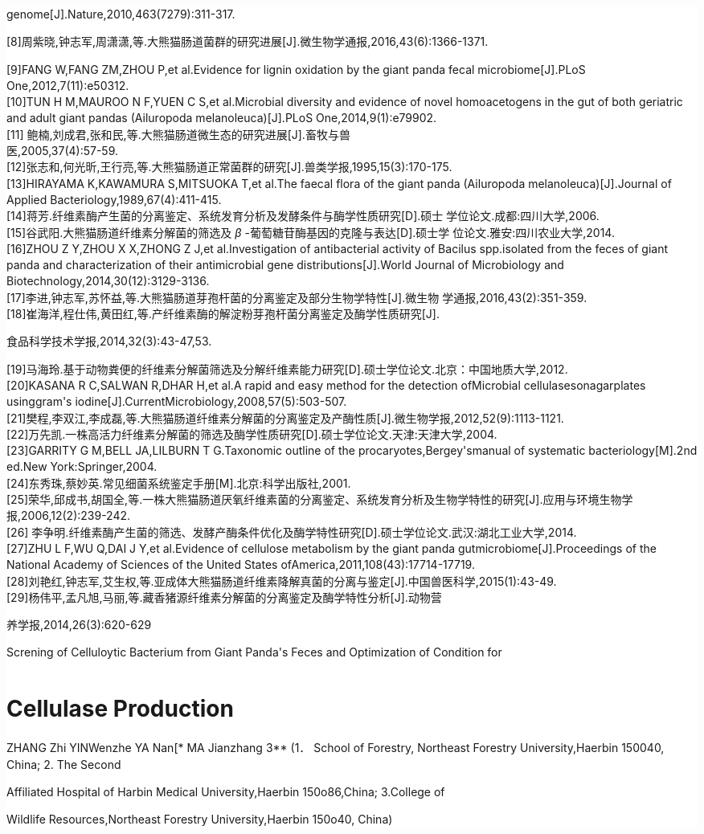 genome[J].Nature,2010,463(7279):311-317.

[8]周紫晓,钟志军,周潇潇,等.大熊猫肠道菌群的研究进展[J].微生物学通报,2016,43(6):1366-1371.

[9]FANG W,FANG ZM,ZHOU P,et al.Evidence for lignin oxidation by the giant panda fecal microbiome[J].PLoS One,2012,7(11):e50312.   
[10]TUN H M,MAUROO N F,YUEN C S,et al.Microbial diversity and evidence of novel homoacetogens in the gut of both geriatric and adult giant pandas (Ailuropoda melanoleuca)[J].PLoS One,2014,9(1):e79902.   
[11] 鲍楠,刘成君,张和民,等.大熊猫肠道微生态的研究进展[J].畜牧与兽   
医,2005,37(4):57-59.   
[12]张志和,何光昕,王行亮,等.大熊猫肠道正常菌群的研究[J].兽类学报,1995,15(3):170-175.   
[13]HIRAYAMA K,KAWAMURA S,MITSUOKA T,et al.The faecal flora of the giant panda (Ailuropoda melanoleuca)[J].Journal of Applied Bacteriology,1989,67(4):411-415.   
[14]蒋芳.纤维素酶产生菌的分离鉴定、系统发育分析及发酵条件与酶学性质研究[D].硕士 学位论文.成都:四川大学,2006.   
[15]谷武阳.大熊猫肠道纤维素分解菌的筛选及 $\beta$ -葡萄糖苷酶基因的克隆与表达[D].硕士学 位论文.雅安:四川农业大学,2014.   
[16]ZHOU Z Y,ZHOU X X,ZHONG Z J,et al.Investigation of antibacterial activity of Bacilus spp.isolated from the feces of giant panda and characterization of their antimicrobial gene distributions[J].World Journal of Microbiology and Biotechnology,2014,30(12):3129-3136.   
[17]李进,钟志军,苏怀益,等.大熊猫肠道芽孢杆菌的分离鉴定及部分生物学特性[J].微生物 学通报,2016,43(2):351-359.   
[18]崔海洋,程仕伟,黄田红,等.产纤维素酶的解淀粉芽孢杆菌分离鉴定及酶学性质研究[J].

食品科学技术学报,2014,32(3):43-47,53.

[19]马海玲.基于动物粪便的纤维素分解菌筛选及分解纤维素能力研究[D].硕士学位论文.北京：中国地质大学,2012.  
[20]KASANA R C,SALWAN R,DHAR H,et al.A rapid and easy method for the detection ofMicrobial cellulasesonagarplates usinggram's iodine[J].CurrentMicrobiology,2008,57(5):503-507.  
[21]樊程,李双江,李成磊,等.大熊猫肠道纤维素分解菌的分离鉴定及产酶性质[J].微生物学报,2012,52(9):1113-1121.  
[22]万先凯.一株高活力纤维素分解菌的筛选及酶学性质研究[D].硕士学位论文.天津:天津大学,2004.  
[23]GARRITY G M,BELL JA,LILBURN T G.Taxonomic outline of the procaryotes,Bergey'smanual of systematic bacteriology[M].2nd ed.New York:Springer,2004.  
[24]东秀珠,蔡妙英.常见细菌系统鉴定手册[M].北京:科学出版社,2001.  
[25]荣华,邱成书,胡国全,等.一株大熊猫肠道厌氧纤维素菌的分离鉴定、系统发育分析及生物学特性的研究[J].应用与环境生物学报,2006,12(2):239-242.  
[26] 李争明.纤维素酶产生菌的筛选、发酵产酶条件优化及酶学特性研究[D].硕士学位论文.武汉:湖北工业大学,2014.  
[27]ZHU L F,WU Q,DAI J Y,et al.Evidence of cellulose metabolism by the giant panda gutmicrobiome[J].Proceedings of the National Academy of Sciences of the United States ofAmerica,2011,108(43):17714-17719.  
[28]刘艳红,钟志军,艾生权,等.亚成体大熊猫肠道纤维素降解真菌的分离与鉴定[J].中国兽医科学,2015(1):43-49.  
[29]杨伟平,孟凡旭,马丽,等.藏香猪源纤维素分解菌的分离鉴定及酶学特性分析[J].动物营

养学报,2014,26(3):620-629

Screning of Celluloytic Bacterium from Giant Panda's Feces and Optimization of Condition for

# Cellulase Production

ZHANG Zhi YINWenzhe YA Nan[\* MA Jianzhang 3\*\* (1． School of Forestry, Northeast Forestry University,Haerbin 150040, China; 2. The Second

Affiliated Hospital of Harbin Medical University,Haerbin 150o86,China; 3.College of

Wildlife Resources,Northeast Forestry University,Haerbin 150o40, China)
